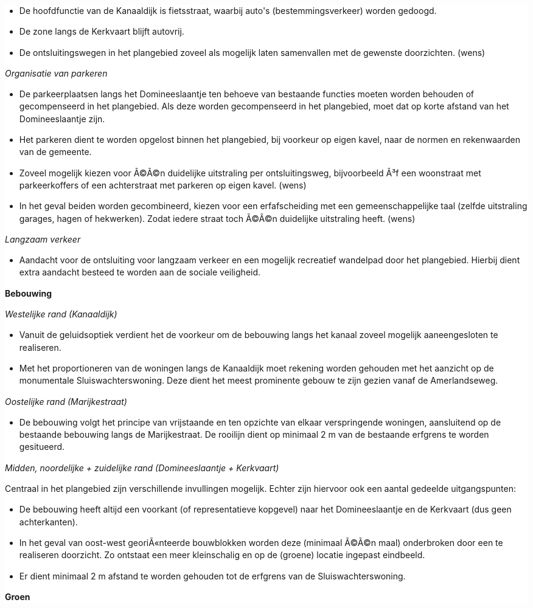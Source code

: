 * De hoofdfunctie van de Kanaaldijk is fietsstraat, waarbij auto's (bestemmingsverkeer) worden gedoogd.

* De zone langs de Kerkvaart blijft autovrij.

* De ontsluitingswegen in het plangebied zoveel als mogelijk laten samenvallen met de gewenste doorzichten. (wens)

*Organisatie van parkeren*

* De parkeerplaatsen langs het Domineeslaantje ten behoeve van bestaande functies moeten worden behouden of gecompenseerd in het plangebied. Als deze worden gecompenseerd in het plangebied, moet dat op korte afstand van het Domineeslaantje zijn.

* Het parkeren dient te worden opgelost binnen het plangebied, bij voorkeur op eigen kavel, naar de normen en rekenwaarden van de gemeente.

* Zoveel mogelijk kiezen voor Ã©Ã©n duidelijke uitstraling per ontsluitingsweg, bijvoorbeeld Ã³f een woonstraat met parkeerkoffers of een achterstraat met parkeren op eigen kavel. (wens)

* In het geval beiden worden gecombineerd, kiezen voor een erfafscheiding met een gemeenschappelijke taal (zelfde uitstraling garages, hagen of hekwerken). Zodat iedere straat toch Ã©Ã©n duidelijke uitstraling heeft. (wens)

*Langzaam verkeer*

* Aandacht voor de ontsluiting voor langzaam verkeer en een mogelijk recreatief wandelpad door het plangebied. Hierbij dient extra aandacht besteed te worden aan de sociale veiligheid.

**Bebouwing**

*Westelijke rand (Kanaaldijk)*

* Vanuit de geluidsoptiek verdient het de voorkeur om de bebouwing langs het kanaal zoveel mogelijk aaneengesloten te realiseren.

* Met het proportioneren van de woningen langs de Kanaaldijk moet rekening worden gehouden met het aanzicht op de monumentale Sluiswachterswoning. Deze dient het meest prominente gebouw te zijn gezien vanaf de Amerlandseweg.

*Oostelijke rand (Marijkestraat)*

* De bebouwing volgt het principe van vrijstaande en ten opzichte van elkaar verspringende woningen, aansluitend op de bestaande bebouwing langs de Marijkestraat. De rooilijn dient op minimaal 2 m van de bestaande erfgrens te worden gesitueerd.

*Midden, noordelijke \+ zuidelijke rand (Domineeslaantje \+ Kerkvaart)*

Centraal in het plangebied zijn verschillende invullingen mogelijk. Echter zijn hiervoor ook een aantal gedeelde uitgangspunten:

* De bebouwing heeft altijd een voorkant (of representatieve kopgevel) naar het Domineeslaantje en de Kerkvaart (dus geen achterkanten).

* In het geval van oost\-west georiÃ«nteerde bouwblokken worden deze (minimaal Ã©Ã©n maal) onderbroken door een te realiseren doorzicht. Zo ontstaat een meer kleinschalig en op de (groene) locatie ingepast eindbeeld.

* Er dient minimaal 2 m afstand te worden gehouden tot de erfgrens van de Sluiswachterswoning.

**Groen**
